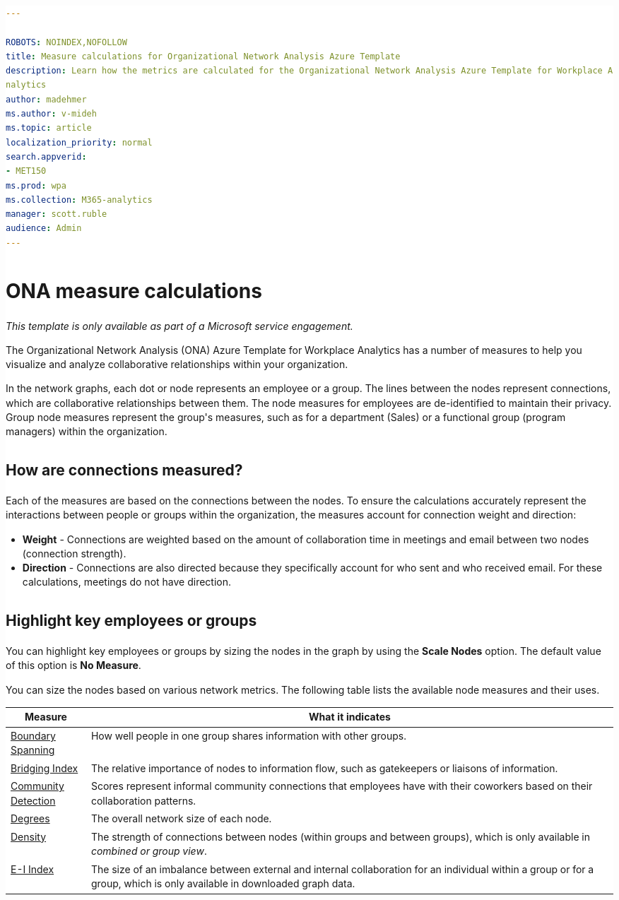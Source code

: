 ```yaml
---

ROBOTS: NOINDEX,NOFOLLOW
title: Measure calculations for Organizational Network Analysis Azure Template
description: Learn how the metrics are calculated for the Organizational Network Analysis Azure Template for Workplace Analytics
author: madehmer
ms.author: v-mideh
ms.topic: article
localization_priority: normal 
search.appverid:
- MET150
ms.prod: wpa
ms.collection: M365-analytics
manager: scott.ruble
audience: Admin
---
```

# ONA measure calculations

_This template is only available as part of a Microsoft service engagement._

The Organizational Network Analysis (ONA) Azure Template for Workplace Analytics has a number of measures to help you visualize and analyze collaborative relationships within your organization.

In the network graphs, each dot or node represents an employee or a group. The lines between the nodes represent connections, which are collaborative relationships between them. The node measures for employees are de-identified to maintain their privacy. Group node measures represent the group's measures, such as for a department (Sales) or a functional group (program managers) within the organization.

## How are connections measured?

Each of the measures are based on the connections between the nodes. To ensure the calculations accurately represent the interactions between people or groups within the organization, the measures account for connection weight and direction:

* **Weight** - Connections are weighted based on the amount of collaboration time in meetings and email between two nodes (connection strength).
* **Direction** - Connections are also directed because they specifically account for who sent and who received email. For these calculations, meetings do not have direction.

## Highlight key employees or groups

You can highlight key employees or groups by sizing the nodes in the graph by using the **Scale Nodes** option. The default value of this option is **No Measure**.

You can size the nodes based on various network metrics. The following table lists the available node measures and their uses.

| Measure | What it indicates |
| ------- | --- |
| [Boundary Spanning](#boundary-spanning) | How well people in one group shares information with other groups. |
| [Bridging Index](#bridging-index)  | The relative importance of nodes to information flow, such as gatekeepers or liaisons of information. |
| [Community Detection](#community-detection)  | Scores represent informal community connections that employees have with their coworkers based on their collaboration patterns. |
| [Degrees](#degrees)   | The overall network size of each node. |
| [Density](#density)   | The strength of connections between nodes (within groups and between groups), which is only available in *combined or group view*. |
| [E-I Index](#e-i-index)  | The size of an imbalance between external and internal collaboration for an individual within a group or for a group, which is only available in downloaded graph data.|